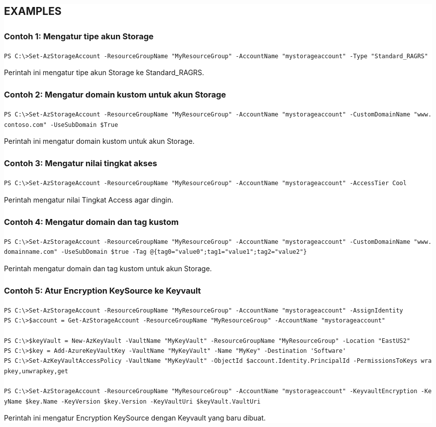 ## EXAMPLES

### Contoh 1: Mengatur tipe akun Storage
```
PS C:\>Set-AzStorageAccount -ResourceGroupName "MyResourceGroup" -AccountName "mystorageaccount" -Type "Standard_RAGRS"
```

Perintah ini mengatur tipe akun Storage ke Standard_RAGRS.

### Contoh 2: Mengatur domain kustom untuk akun Storage
```
PS C:\>Set-AzStorageAccount -ResourceGroupName "MyResourceGroup" -AccountName "mystorageaccount" -CustomDomainName "www.contoso.com" -UseSubDomain $True
```

Perintah ini mengatur domain kustom untuk akun Storage.

### Contoh 3: Mengatur nilai tingkat akses
```
PS C:\>Set-AzStorageAccount -ResourceGroupName "MyResourceGroup" -AccountName "mystorageaccount" -AccessTier Cool
```

Perintah mengatur nilai Tingkat Access agar dingin.

### Contoh 4: Mengatur domain dan tag kustom
```
PS C:\>Set-AzStorageAccount -ResourceGroupName "MyResourceGroup" -AccountName "mystorageaccount" -CustomDomainName "www.domainname.com" -UseSubDomain $true -Tag @{tag0="value0";tag1="value1";tag2="value2"}
```

Perintah mengatur domain dan tag kustom untuk akun Storage.

### Contoh 5: Atur Encryption KeySource ke Keyvault
```
PS C:\>Set-AzStorageAccount -ResourceGroupName "MyResourceGroup" -AccountName "mystorageaccount" -AssignIdentity
PS C:\>$account = Get-AzStorageAccount -ResourceGroupName "MyResourceGroup" -AccountName "mystorageaccount"

PS C:\>$keyVault = New-AzKeyVault -VaultName "MyKeyVault" -ResourceGroupName "MyResourceGroup" -Location "EastUS2"
PS C:\>$key = Add-AzureKeyVaultKey -VaultName "MyKeyVault" -Name "MyKey" -Destination 'Software'
PS C:\>Set-AzKeyVaultAccessPolicy -VaultName "MyKeyVault" -ObjectId $account.Identity.PrincipalId -PermissionsToKeys wrapkey,unwrapkey,get

PS C:\>Set-AzStorageAccount -ResourceGroupName "MyResourceGroup" -AccountName "mystorageaccount" -KeyvaultEncryption -KeyName $key.Name -KeyVersion $key.Version -KeyVaultUri $keyVault.VaultUri
```

Perintah ini mengatur Encryption KeySource dengan Keyvault yang baru dibuat.
